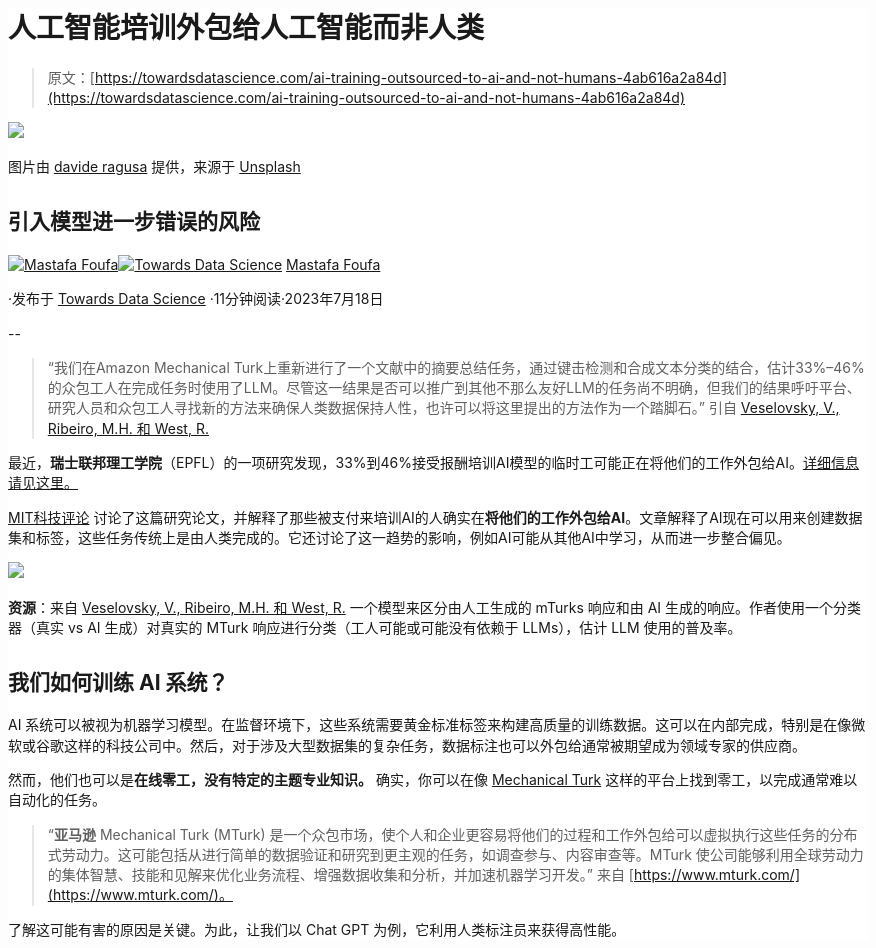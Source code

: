 # 人工智能培训外包给人工智能而非人类

> 原文：[https://towardsdatascience.com/ai-training-outsourced-to-ai-and-not-humans-4ab616a2a84d](https://towardsdatascience.com/ai-training-outsourced-to-ai-and-not-humans-4ab616a2a84d)

![](../Images/36730c49324f68d38205c0e20c489a63.png)

图片由 [davide ragusa](https://unsplash.com/@davideragusa?utm_source=medium&utm_medium=referral) 提供，来源于 [Unsplash](https://unsplash.com/?utm_source=medium&utm_medium=referral)

## 引入模型进一步错误的风险

[](https://medium.com/@mastafa.foufa?source=post_page-----4ab616a2a84d--------------------------------)[![Mastafa Foufa](../Images/2e0b26ed83f04e943438afa1aab462a8.png)](https://medium.com/@mastafa.foufa?source=post_page-----4ab616a2a84d--------------------------------)[](https://towardsdatascience.com/?source=post_page-----4ab616a2a84d--------------------------------)[![Towards Data Science](../Images/a6ff2676ffcc0c7aad8aaf1d79379785.png)](https://towardsdatascience.com/?source=post_page-----4ab616a2a84d--------------------------------) [Mastafa Foufa](https://medium.com/@mastafa.foufa?source=post_page-----4ab616a2a84d--------------------------------)

·发布于 [Towards Data Science](https://towardsdatascience.com/?source=post_page-----4ab616a2a84d--------------------------------) ·11分钟阅读·2023年7月18日

--

> “我们在Amazon Mechanical Turk上重新进行了一个文献中的摘要总结任务，通过键击检测和合成文本分类的结合，估计33%–46%的众包工人在完成任务时使用了LLM。尽管这一结果是否可以推广到其他不那么友好LLM的任务尚不明确，但我们的结果呼吁平台、研究人员和众包工人寻找新的方法来确保人类数据保持人性，也许可以将这里提出的方法作为一个踏脚石。” 引自 [Veselovsky, V., Ribeiro, M.H. 和 West, R.](https://arxiv.org/pdf/2306.07899.pdf)

最近，**瑞士联邦理工学院**（EPFL）的一项研究发现，33%到46%接受报酬培训AI模型的临时工可能正在将他们的工作外包给AI。[详细信息请见这里。](https://arxiv.org/pdf/2306.07899.pdf)

[MIT科技评论](https://www.technologyreview.com/2023/06/22/1075405/the-people-paid-to-train-ai-are-outsourcing-their-work-to-ai/) 讨论了这篇研究论文，并解释了那些被支付来培训AI的人确实在**将他们的工作外包给AI**。文章解释了AI现在可以用来创建数据集和标签，这些任务传统上是由人类完成的。它还讨论了这一趋势的影响，例如AI可能从其他AI中学习，从而进一步整合偏见。

![](../Images/ce3c81bb1e63ccc427699d5843cac623.png)

**资源**：来自 [Veselovsky, V., Ribeiro, M.H. 和 West, R.](https://arxiv.org/pdf/2306.07899.pdf) 一个模型来区分由人工生成的 mTurks 响应和由 AI 生成的响应。作者使用一个分类器（真实 vs AI 生成）对真实的 MTurk 响应进行分类（工人可能或可能没有依赖于 LLMs），估计 LLM 使用的普及率。

## 我们如何训练 AI 系统？

AI 系统可以被视为机器学习模型。在监督环境下，这些系统需要黄金标准标签来构建高质量的训练数据。这可以在内部完成，特别是在像微软或谷歌这样的科技公司中。然后，对于涉及大型数据集的复杂任务，数据标注也可以外包给通常被期望成为领域专家的供应商。

然而，他们也可以是**在线零工，没有特定的主题专业知识。** 确实，你可以在像 [Mechanical Turk](https://www.mturk.com/) 这样的平台上找到零工，以完成通常难以自动化的任务。

> “**亚马逊** Mechanical Turk (MTurk) 是一个众包市场，使个人和企业更容易将他们的过程和工作外包给可以虚拟执行这些任务的分布式劳动力。这可能包括从进行简单的数据验证和研究到更主观的任务，如调查参与、内容审查等。MTurk 使公司能够利用全球劳动力的集体智慧、技能和见解来优化业务流程、增强数据收集和分析，并加速机器学习开发。” 来自 [https://www.mturk.com/](https://www.mturk.com/)。

了解这可能有害的原因是关键。为此，让我们以 Chat GPT 为例，它利用人类标注员来获得高性能。
